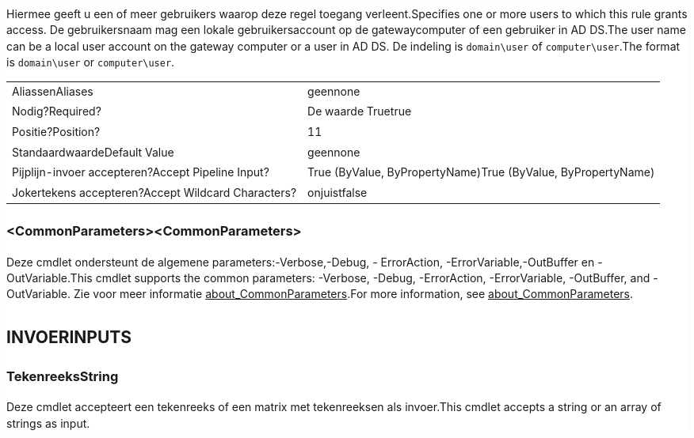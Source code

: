 <span data-ttu-id="a44a1-230">Hiermee geeft u een of meer gebruikers waarop deze regel toegang verleent.</span><span class="sxs-lookup"><span data-stu-id="a44a1-230">Specifies one or more users to which this rule grants access.</span></span> <span data-ttu-id="a44a1-231">De gebruikersnaam mag een lokale gebruikersaccount op de gatewaycomputer of een gebruiker in AD DS.</span><span class="sxs-lookup"><span data-stu-id="a44a1-231">The user name can be a local user account on the gateway computer or a user in AD DS.</span></span>
<span data-ttu-id="a44a1-232">De indeling is `domain\user` of `computer\user`.</span><span class="sxs-lookup"><span data-stu-id="a44a1-232">The format is `domain\user` or `computer\user`.</span></span>

|||
|-|-|
| <span data-ttu-id="a44a1-233">Aliassen</span><span class="sxs-lookup"><span data-stu-id="a44a1-233">Aliases</span></span>                              | <span data-ttu-id="a44a1-234">geen</span><span class="sxs-lookup"><span data-stu-id="a44a1-234">none</span></span>                                 |
| <span data-ttu-id="a44a1-235">Nodig?</span><span class="sxs-lookup"><span data-stu-id="a44a1-235">Required?</span></span>                            | <span data-ttu-id="a44a1-236">De waarde True</span><span class="sxs-lookup"><span data-stu-id="a44a1-236">true</span></span>                                 |
| <span data-ttu-id="a44a1-237">Positie?</span><span class="sxs-lookup"><span data-stu-id="a44a1-237">Position?</span></span>                            | <span data-ttu-id="a44a1-238">1</span><span class="sxs-lookup"><span data-stu-id="a44a1-238">1</span></span>                                    |
| <span data-ttu-id="a44a1-239">Standaardwaarde</span><span class="sxs-lookup"><span data-stu-id="a44a1-239">Default Value</span></span>                        | <span data-ttu-id="a44a1-240">geen</span><span class="sxs-lookup"><span data-stu-id="a44a1-240">none</span></span>                                 |
| <span data-ttu-id="a44a1-241">Pijplijn-invoer accepteren?</span><span class="sxs-lookup"><span data-stu-id="a44a1-241">Accept Pipeline Input?</span></span>               | <span data-ttu-id="a44a1-242">True (ByValue, ByPropertyName)</span><span class="sxs-lookup"><span data-stu-id="a44a1-242">True (ByValue, ByPropertyName)</span></span>       |
| <span data-ttu-id="a44a1-243">Jokertekens accepteren?</span><span class="sxs-lookup"><span data-stu-id="a44a1-243">Accept Wildcard Characters?</span></span>          | <span data-ttu-id="a44a1-244">onjuist</span><span class="sxs-lookup"><span data-stu-id="a44a1-244">false</span></span>                                |

### <a name="ltcommonparametersgt"></a><span data-ttu-id="a44a1-245">&lt;CommonParameters&gt;</span><span class="sxs-lookup"><span data-stu-id="a44a1-245">&lt;CommonParameters&gt;</span></span>

<span data-ttu-id="a44a1-246">Deze cmdlet ondersteunt de algemene parameters:-Verbose,-Debug, - ErrorAction, -ErrorVariable,-OutBuffer en - OutVariable.</span><span class="sxs-lookup"><span data-stu-id="a44a1-246">This cmdlet supports the common parameters: -Verbose, -Debug, -ErrorAction, -ErrorVariable, -OutBuffer, and -OutVariable.</span></span>
<span data-ttu-id="a44a1-247">Zie voor meer informatie [about_CommonParameters](https://msdn.microsoft.com/powershell/reference/5.1/microsoft.powershell.core/about/about_commonparameters).</span><span class="sxs-lookup"><span data-stu-id="a44a1-247">For more information, see [about_CommonParameters](https://msdn.microsoft.com/powershell/reference/5.1/microsoft.powershell.core/about/about_commonparameters).</span></span>

## <a name="inputs"></a><span data-ttu-id="a44a1-248">INVOER</span><span class="sxs-lookup"><span data-stu-id="a44a1-248">INPUTS</span></span>

### <a name="string"></a><span data-ttu-id="a44a1-249">Tekenreeks</span><span class="sxs-lookup"><span data-stu-id="a44a1-249">String</span></span>

<span data-ttu-id="a44a1-250">Deze cmdlet accepteert een tekenreeks of een matrix met tekenreeksen als invoer.</span><span class="sxs-lookup"><span data-stu-id="a44a1-250">This cmdlet accepts a string or an array of strings as input.</span></span>
